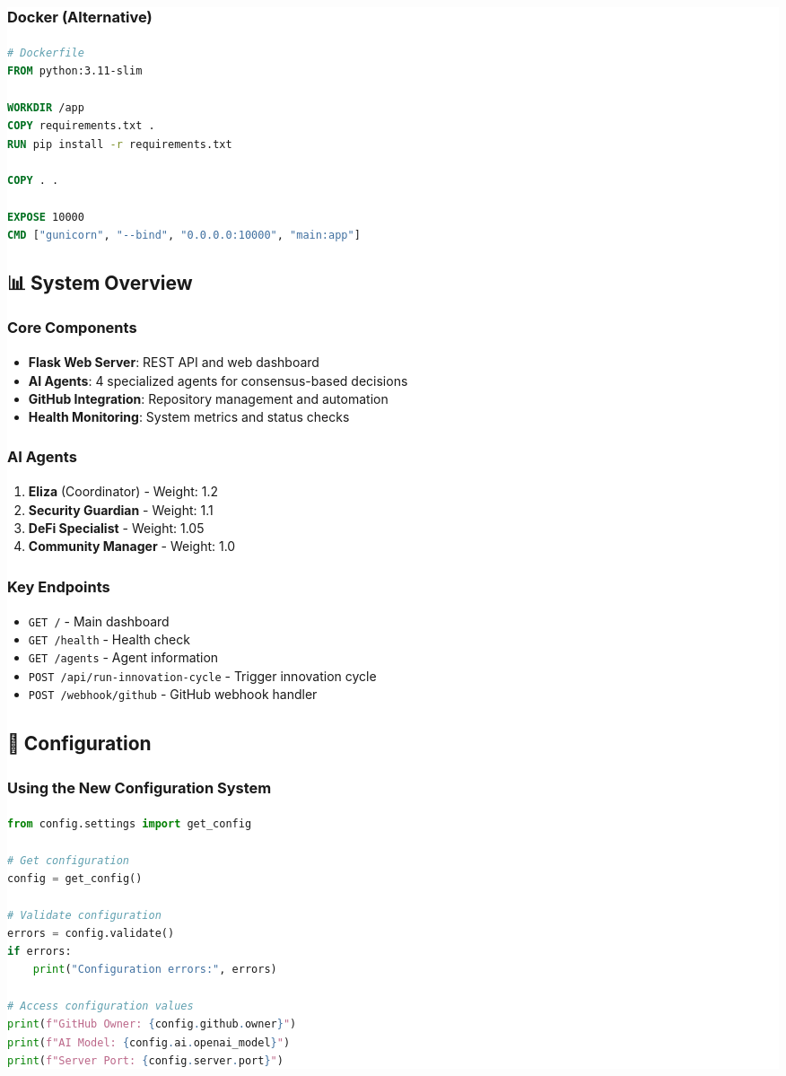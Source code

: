 ### Docker (Alternative)
```dockerfile
# Dockerfile
FROM python:3.11-slim

WORKDIR /app
COPY requirements.txt .
RUN pip install -r requirements.txt

COPY . .

EXPOSE 10000
CMD ["gunicorn", "--bind", "0.0.0.0:10000", "main:app"]
```

## 📊 System Overview

### Core Components
- **Flask Web Server**: REST API and web dashboard
- **AI Agents**: 4 specialized agents for consensus-based decisions
- **GitHub Integration**: Repository management and automation
- **Health Monitoring**: System metrics and status checks

### AI Agents
1. **Eliza** (Coordinator) - Weight: 1.2
2. **Security Guardian** - Weight: 1.1  
3. **DeFi Specialist** - Weight: 1.05
4. **Community Manager** - Weight: 1.0

### Key Endpoints
- `GET /` - Main dashboard
- `GET /health` - Health check
- `GET /agents` - Agent information
- `POST /api/run-innovation-cycle` - Trigger innovation cycle
- `POST /webhook/github` - GitHub webhook handler

## 🔧 Configuration

### Using the New Configuration System
```python
from config.settings import get_config

# Get configuration
config = get_config()

# Validate configuration
errors = config.validate()
if errors:
    print("Configuration errors:", errors)

# Access configuration values
print(f"GitHub Owner: {config.github.owner}")
print(f"AI Model: {config.ai.openai_model}")
print(f"Server Port: {config.server.port}")
```
